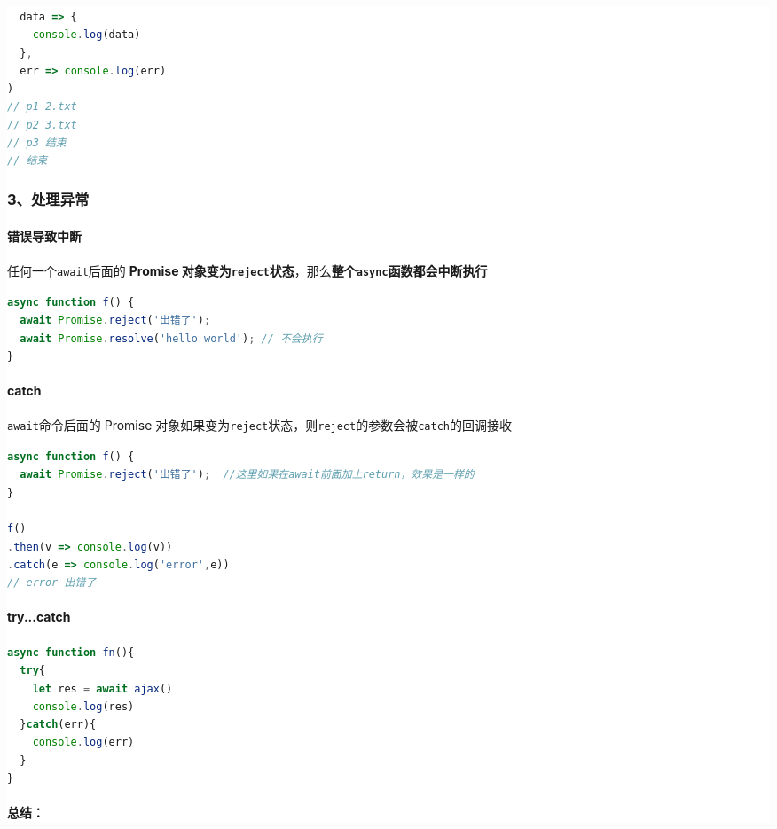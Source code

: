 ```js
  data => {
    console.log(data)
  },
  err => console.log(err)
)
// p1 2.txt
// p2 3.txt
// p3 结束
// 结束
```

### 3、处理异常 ###

#### 错误导致中断 ####

任何一个`await`后面的 **Promise 对象变为`reject`状态**，那么**整个`async`函数都会中断执行**

```js
async function f() {
  await Promise.reject('出错了');
  await Promise.resolve('hello world'); // 不会执行
}
```

#### catch ####

`await`命令后面的 Promise 对象如果变为`reject`状态，则`reject`的参数会被`catch`的回调接收

```js
async function f() {
  await Promise.reject('出错了');  //这里如果在await前面加上return，效果是一样的
}

f()
.then(v => console.log(v))
.catch(e => console.log('error',e))
// error 出错了
```

#### try...catch ####

```js
async function fn(){
  try{
    let res = await ajax()
    console.log(res)
  }catch(err){
    console.log(err)
  }
}
```

#### 总结： ####
